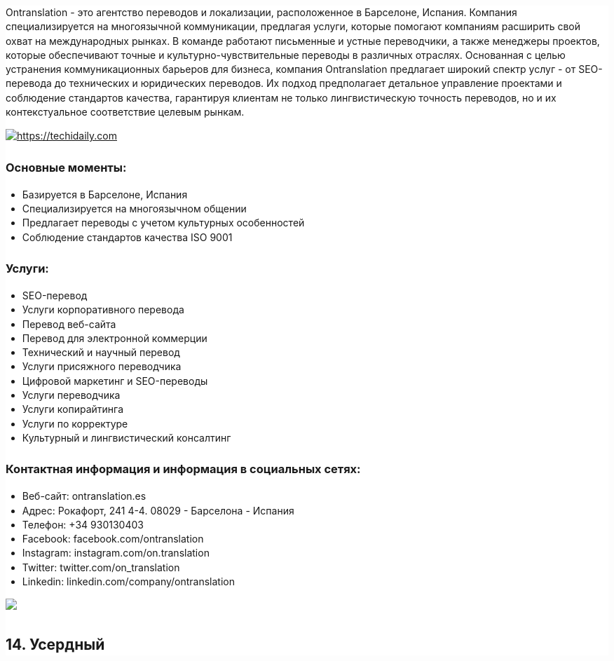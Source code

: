 Ontranslation - это агентство переводов и локализации, расположенное в Барселоне, Испания. Компания специализируется на многоязычной коммуникации, предлагая услуги, которые помогают компаниям расширить свой охват на международных рынках. В команде работают письменные и устные переводчики, а также менеджеры проектов, которые обеспечивают точные и культурно-чувствительные переводы в различных отраслях. Основанная с целью устранения коммуникационных барьеров для бизнеса, компания Ontranslation предлагает широкий спектр услуг - от SEO-перевода до технических и юридических переводов. Их подход предполагает детальное управление проектами и соблюдение стандартов качества, гарантируя клиентам не только лингвистическую точность переводов, но и их контекстуальное соответствие целевым рынкам.


<a href="https://aligracehair.sjv.io/c/5597632/2135405/19272" target="_top" id="2135405">
  <img src="//a.impactradius-go.com/display-ad/19272-2135405" border="0" alt="https://techidaily.com" width="728" height="90"/>
</a>
<img height="0" width="0" src="https://aligracehair.sjv.io/i/5597632/2135405/19272" style="position:absolute;visibility:hidden;" border="0" />


### Основные моменты:

* Базируется в Барселоне, Испания
* Специализируется на многоязычном общении
* Предлагает переводы с учетом культурных особенностей
* Соблюдение стандартов качества ISO 9001

### Услуги:

* SEO-перевод
* Услуги корпоративного перевода
* Перевод веб-сайта
* Перевод для электронной коммерции
* Технический и научный перевод
* Услуги присяжного переводчика
* Цифровой маркетинг и SEO-переводы
* Услуги переводчика
* Услуги копирайтинга
* Услуги по корректуре
* Культурный и лингвистический консалтинг

### Контактная информация и информация в социальных сетях:

* Веб-сайт: ontranslation.es
* Адрес: Рокафорт, 241 4-4\. 08029 - Барселона - Испания
* Телефон: +34 930130403
* Facebook: facebook.com/ontranslation
* Instagram: instagram.com/on.translation
* Twitter: twitter.com/on\_translation
* Linkedin: linkedin.com/company/ontranslation

![](https://www.link-assistant.com/articles/wp-content/uploads/2024/08/Diligent.png)

## 14\. Усердный

